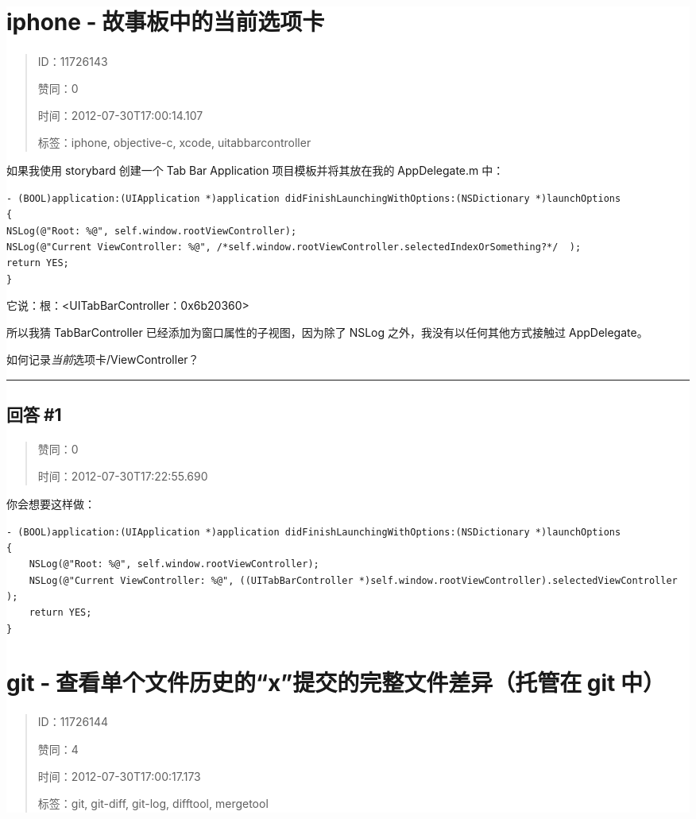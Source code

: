# iphone - 故事板中的当前选项卡

> ID：11726143
> 
> 赞同：0
> 
> 时间：2012-07-30T17:00:14.107
> 
> 标签：iphone, objective-c, xcode, uitabbarcontroller

如果我使用 storybard 创建一个 Tab Bar Application 项目模板并将其放在我的 AppDelegate.m 中：

```
- (BOOL)application:(UIApplication *)application didFinishLaunchingWithOptions:(NSDictionary *)launchOptions
{
NSLog(@"Root: %@", self.window.rootViewController);
NSLog(@"Current ViewController: %@", /*self.window.rootViewController.selectedIndexOrSomething?*/  );
return YES;
} 
```

它说：根：<UITabBarController：0x6b20360>

所以我猜 TabBarController 已经添加为窗口属性的子视图，因为除了 NSLog 之外，我没有以任何其他方式接触过 AppDelegate。

如何记录*当前*选项卡/ViewController？

* * *

## 回答 #1

> 赞同：0
> 
> 时间：2012-07-30T17:22:55.690

你会想要这样做：

```
- (BOOL)application:(UIApplication *)application didFinishLaunchingWithOptions:(NSDictionary *)launchOptions
{
    NSLog(@"Root: %@", self.window.rootViewController);
    NSLog(@"Current ViewController: %@", ((UITabBarController *)self.window.rootViewController).selectedViewController );
    return YES;
} 
```

# git - 查看单个文件历史的“x”提交的完整文件差异（托管在 git 中）

> ID：11726144
> 
> 赞同：4
> 
> 时间：2012-07-30T17:00:17.173
> 
> 标签：git, git-diff, git-log, difftool, mergetool
